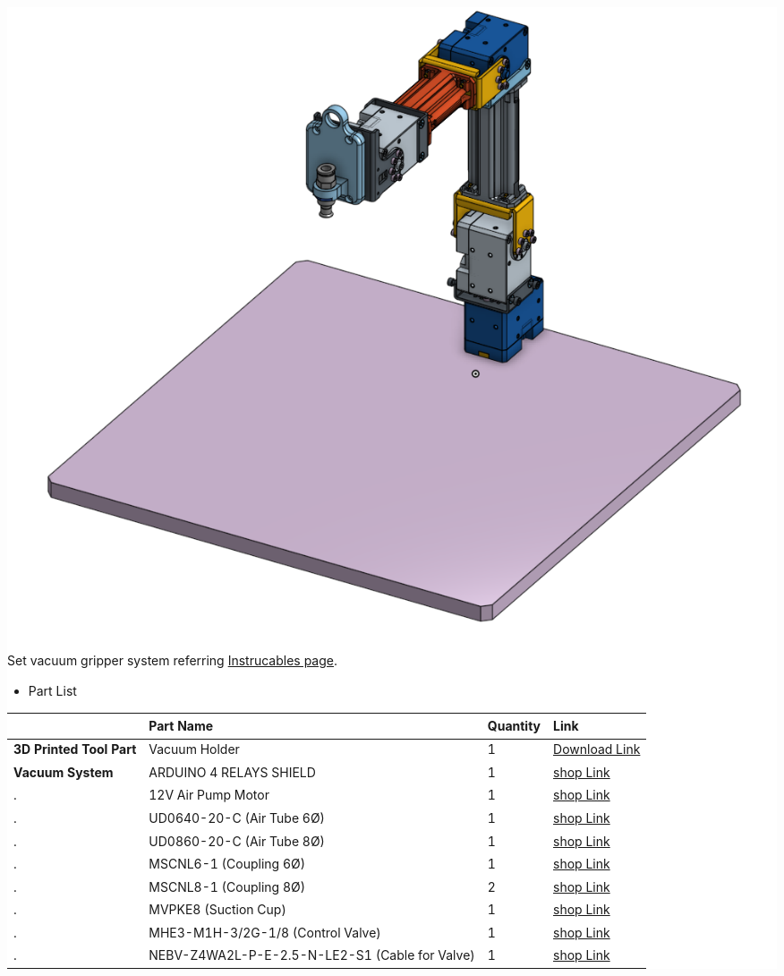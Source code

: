<img src="/assets/images/platform/openmanipulator_x/OpenManipulator_vacuum_cad.png" width="1000">

Set vacuum gripper system referring [Instrucables page](https://www.instructables.com/id/Vacuum-Gripper-System-Using-OpenCR/).

- Part List

|                          | Part Name                                      | Quantity | Link                                                                                                                                                                                                                                                                         |
|:-------------------------|:-----------------------------------------------|:---------|:-----------------------------------------------------------------------------------------------------------------------------------------------------------------------------------------------------------------------------------------------------------------------------|
| **3D Printed Tool Part** | Vacuum Holder                                  | 1        | [Download Link](https://www.thingiverse.com/thing:3069574)                                                                                                                                                                                                                   |
| **Vacuum System**        | ARDUINO 4 RELAYS SHIELD                        | 1        | [shop Link](https://store.arduino.cc/usa/arduino-4-relays-shield)                                                                                                                                                                                                            |
| .                        | 12V Air Pump Motor                             | 1        | [shop Link](https://www.amazon.com/dp/B00DYA21PU/ref=sxbs_sxwds-stppvp_1?pf_rd_p=d45777d6-4c64-4117-8332-1659db52e64f&pd_rd_wg=4GrxM&pf_rd_r=B6N50VB3NHQT92HY91GK&pd_rd_i=B00DYA21PU&pd_rd_w=hP7Ev&pd_rd_r=f1ca7704-2522-4488-a625-16e3a8803027&ie=UTF8&qid=1547619718&sr=1) |
| .                        | UD0640-20-C (Air Tube 6Ø)                      | 1        | [shop Link](https://us.misumi-ec.com/vona2/detail/221000039579/?HissuCode=UD0640-20-C&PNSearch=UD0640-20-C&KWSearch=UD0640-20-C&searchFlow=results2type)                                                                                                                     |
| .                        | UD0860-20-C (Air Tube 8Ø)                      | 1        | [shop Link](https://us.misumi-ec.com/vona2/detail/221000039579/?HissuCode=UD0860-20-C&PNSearch=UD0860-20-C&KWSearch=UD0860-20-C&searchFlow=results2type)                                                                                                                     |
| .                        | MSCNL6-1 (Coupling 6Ø)                         | 1        | [shop Link](https://us.misumi-ec.com/vona2/detail/110300335060/?HissuCode=MSCNL6-1&PNSearch=MSCNL6-1&KWSearch=MSCNL6-1&searchFlow=results2type)                                                                                                                              |
| .                        | MSCNL8-1 (Coupling 8Ø)                         | 2        | [shop Link](https://us.misumi-ec.com/vona2/detail/110300335060/?HissuCode=MSCNL8-1&PNSearch=MSCNL8-1&KWSearch=MSCNL8-1&searchFlow=results2type)                                                                                                                              |
| .                        | MVPKE8 (Suction Cup)                           | 1        | [shop Link](https://us.misumi-ec.com/vona2/detail/110300346620/?HissuCode=MVPKE8&PNSearch=MVPKE8&KWSearch=MVPKE8&searchFlow=results2type)                                                                                                                                    |
| .                        | MHE3-M1H-3/2G-1/8 (Control Valve)              | 1        | [shop Link](https://www.festo.com/cat/en-us_us/products_MH2?CurrentIDCode1=MHE3-M1H-3%2F2G-1%2F8&CurrentPartNo=525146)                                                                                                                                                       |
| .                        | NEBV-Z4WA2L-P-E-2.5-N-LE2-S1 (Cable for Valve) | 1        | [shop Link](https://www.festo.com/cat/en-us_us/products_NEBV_V?CurrentIDCode1=NEBV-Z4WA2L-P-E-2.5-N-LE2&CurrentPartNo=8003577)                                                                                                                                               |
